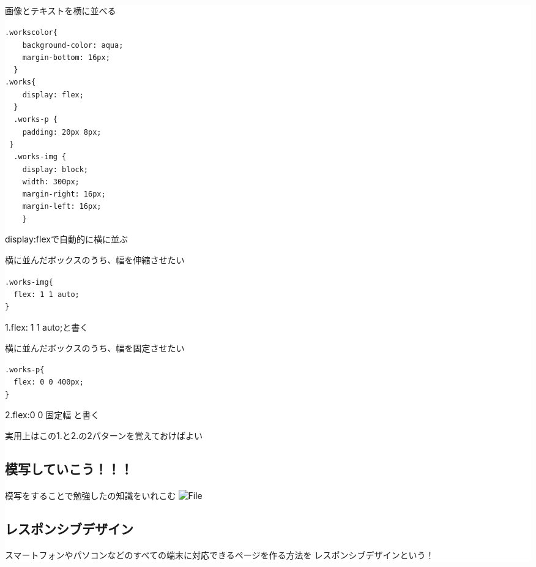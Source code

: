 
画像とテキストを横に並べる  
```
.workscolor{
    background-color: aqua;
    margin-bottom: 16px;
  }
.works{
    display: flex;
  }
  .works-p {  
    padding: 20px 8px;
 }
  .works-img {
    display: block;
    width: 300px;
    margin-right: 16px;
    margin-left: 16px;
    }
  ```  
 
display:flexで自動的に横に並ぶ  


横に並んだボックスのうち、幅を伸縮させたい  
```
.works-img{
  flex: 1 1 auto;
}
```  

1.flex: 1 1 auto;と書く  


横に並んだボックスのうち、幅を固定させたい 
```
.works-p{
  flex: 0 0 400px;
}
```  
2.flex:0 0 固定幅 と書く  


実用上はこの1.と2.の2パターンを覚えておけばよい  


## 模写していこう！！！

模写をすることで勉強したの知識をいれこむ
![File](https://user-images.githubusercontent.com/44164993/93713113-eb526a80-fb94-11ea-98d6-5f7614c4b5c1.jpg)



## レスポンシブデザイン  

スマートフォンやパソコンなどのすべての端末に対応できるページを作る方法を
レスポンシブデザインという！  
